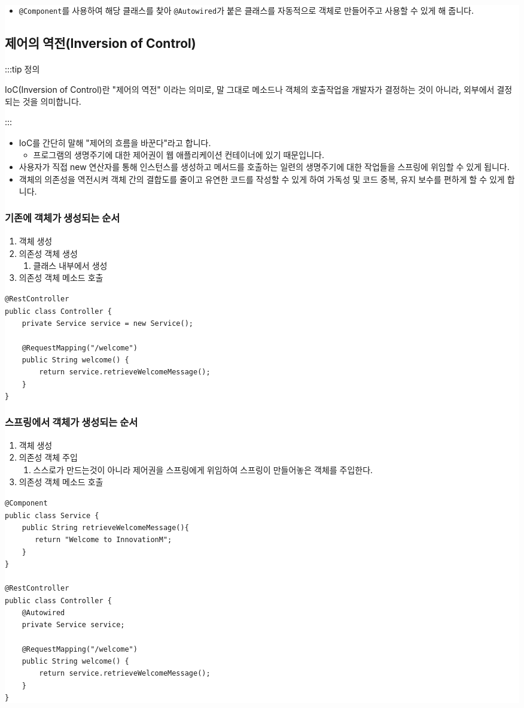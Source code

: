   - `@Component`를 사용하여 해당 클래스를 찾아 `@Autowired`가 붙은 클래스를 자동적으로 객체로 만들어주고 사용할 수 있게 해 줍니다.


## 제어의 역전(Inversion of Control)

:::tip 정의

IoC(Inversion of Control)란 "제어의 역전" 이라는 의미로, 말 그대로 메소드나 객체의 호출작업을 개발자가 결정하는 것이 아니라, 외부에서 결정되는 것을 의미합니다.

:::

- IoC를 간단히 말해 "제어의 흐름을 바꾼다"라고 합니다.
  - 프로그램의 생명주기에 대한 제어권이 웹 애플리케이션 컨테이너에 있기 때문입니다.
- 사용자가 직접 new 연산자를 통해 인스턴스를 생성하고 메서드를 호출하는 일련의 생명주기에 대한 작업들을 스프링에 위임할 수 있게 됩니다.
- 객체의 의존성을 역전시켜 객체 간의 결합도를 줄이고 유연한 코드를 작성할 수 있게 하여 가독성 및 코드 중복, 유지 보수를 편하게 할 수 있게 합니다.

### 기존에 객체가 생성되는 순서

1. 객체 생성
2. 의존성 객체 생성
   1. 클래스 내부에서 생성
3. 의존성 객체 메소드 호출

```java{3}
@RestController
public class Controller {
    private Service service = new Service();

    @RequestMapping("/welcome")
    public String welcome() {
        return service.retrieveWelcomeMessage();
    }
}
```

### 스프링에서 객체가 생성되는 순서

1. 객체 생성
2. 의존성 객체 주입
   1. 스스로가 만드는것이 아니라 제어권을 스프링에게 위임하여 스프링이 만들어놓은 객체를 주입한다.
3. 의존성 객체 메소드 호출

```java{1,10,11}
@Component
public class Service {
    public String retrieveWelcomeMessage(){
       return "Welcome to InnovationM";
    }
}

@RestController
public class Controller {
    @Autowired
    private Service service;

    @RequestMapping("/welcome")
    public String welcome() {
        return service.retrieveWelcomeMessage();
    }
}
```

